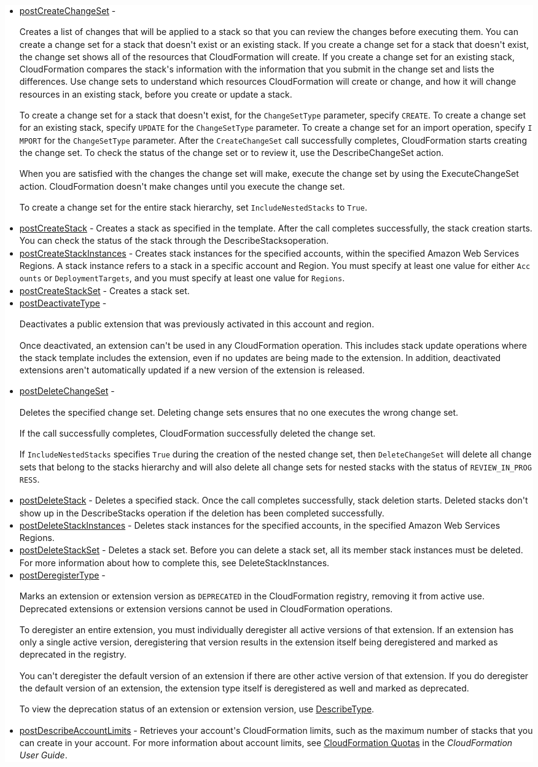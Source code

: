 * [postCreateChangeSet](docs/sdk/README.md#postcreatechangeset) - <p>Creates a list of changes that will be applied to a stack so that you can review the changes before executing them. You can create a change set for a stack that doesn't exist or an existing stack. If you create a change set for a stack that doesn't exist, the change set shows all of the resources that CloudFormation will create. If you create a change set for an existing stack, CloudFormation compares the stack's information with the information that you submit in the change set and lists the differences. Use change sets to understand which resources CloudFormation will create or change, and how it will change resources in an existing stack, before you create or update a stack.</p> <p>To create a change set for a stack that doesn't exist, for the <code>ChangeSetType</code> parameter, specify <code>CREATE</code>. To create a change set for an existing stack, specify <code>UPDATE</code> for the <code>ChangeSetType</code> parameter. To create a change set for an import operation, specify <code>IMPORT</code> for the <code>ChangeSetType</code> parameter. After the <code>CreateChangeSet</code> call successfully completes, CloudFormation starts creating the change set. To check the status of the change set or to review it, use the <a>DescribeChangeSet</a> action.</p> <p>When you are satisfied with the changes the change set will make, execute the change set by using the <a>ExecuteChangeSet</a> action. CloudFormation doesn't make changes until you execute the change set.</p> <p>To create a change set for the entire stack hierarchy, set <code>IncludeNestedStacks</code> to <code>True</code>.</p>
* [postCreateStack](docs/sdk/README.md#postcreatestack) - Creates a stack as specified in the template. After the call completes successfully, the stack creation starts. You can check the status of the stack through the <a>DescribeStacks</a>operation.
* [postCreateStackInstances](docs/sdk/README.md#postcreatestackinstances) - Creates stack instances for the specified accounts, within the specified Amazon Web Services Regions. A stack instance refers to a stack in a specific account and Region. You must specify at least one value for either <code>Accounts</code> or <code>DeploymentTargets</code>, and you must specify at least one value for <code>Regions</code>.
* [postCreateStackSet](docs/sdk/README.md#postcreatestackset) - Creates a stack set.
* [postDeactivateType](docs/sdk/README.md#postdeactivatetype) - <p>Deactivates a public extension that was previously activated in this account and region.</p> <p>Once deactivated, an extension can't be used in any CloudFormation operation. This includes stack update operations where the stack template includes the extension, even if no updates are being made to the extension. In addition, deactivated extensions aren't automatically updated if a new version of the extension is released.</p>
* [postDeleteChangeSet](docs/sdk/README.md#postdeletechangeset) - <p>Deletes the specified change set. Deleting change sets ensures that no one executes the wrong change set.</p> <p>If the call successfully completes, CloudFormation successfully deleted the change set.</p> <p>If <code>IncludeNestedStacks</code> specifies <code>True</code> during the creation of the nested change set, then <code>DeleteChangeSet</code> will delete all change sets that belong to the stacks hierarchy and will also delete all change sets for nested stacks with the status of <code>REVIEW_IN_PROGRESS</code>.</p>
* [postDeleteStack](docs/sdk/README.md#postdeletestack) - Deletes a specified stack. Once the call completes successfully, stack deletion starts. Deleted stacks don't show up in the <a>DescribeStacks</a> operation if the deletion has been completed successfully.
* [postDeleteStackInstances](docs/sdk/README.md#postdeletestackinstances) - Deletes stack instances for the specified accounts, in the specified Amazon Web Services Regions.
* [postDeleteStackSet](docs/sdk/README.md#postdeletestackset) - Deletes a stack set. Before you can delete a stack set, all its member stack instances must be deleted. For more information about how to complete this, see <a>DeleteStackInstances</a>.
* [postDeregisterType](docs/sdk/README.md#postderegistertype) - <p>Marks an extension or extension version as <code>DEPRECATED</code> in the CloudFormation registry, removing it from active use. Deprecated extensions or extension versions cannot be used in CloudFormation operations.</p> <p>To deregister an entire extension, you must individually deregister all active versions of that extension. If an extension has only a single active version, deregistering that version results in the extension itself being deregistered and marked as deprecated in the registry.</p> <p>You can't deregister the default version of an extension if there are other active version of that extension. If you do deregister the default version of an extension, the extension type itself is deregistered as well and marked as deprecated.</p> <p>To view the deprecation status of an extension or extension version, use <a href="https://docs.aws.amazon.com/AWSCloudFormation/latest/APIReference/API_DescribeType.html">DescribeType</a>.</p>
* [postDescribeAccountLimits](docs/sdk/README.md#postdescribeaccountlimits) - Retrieves your account's CloudFormation limits, such as the maximum number of stacks that you can create in your account. For more information about account limits, see <a href="https://docs.aws.amazon.com/AWSCloudFormation/latest/UserGuide/cloudformation-limits.html">CloudFormation Quotas</a> in the <i>CloudFormation User Guide</i>.